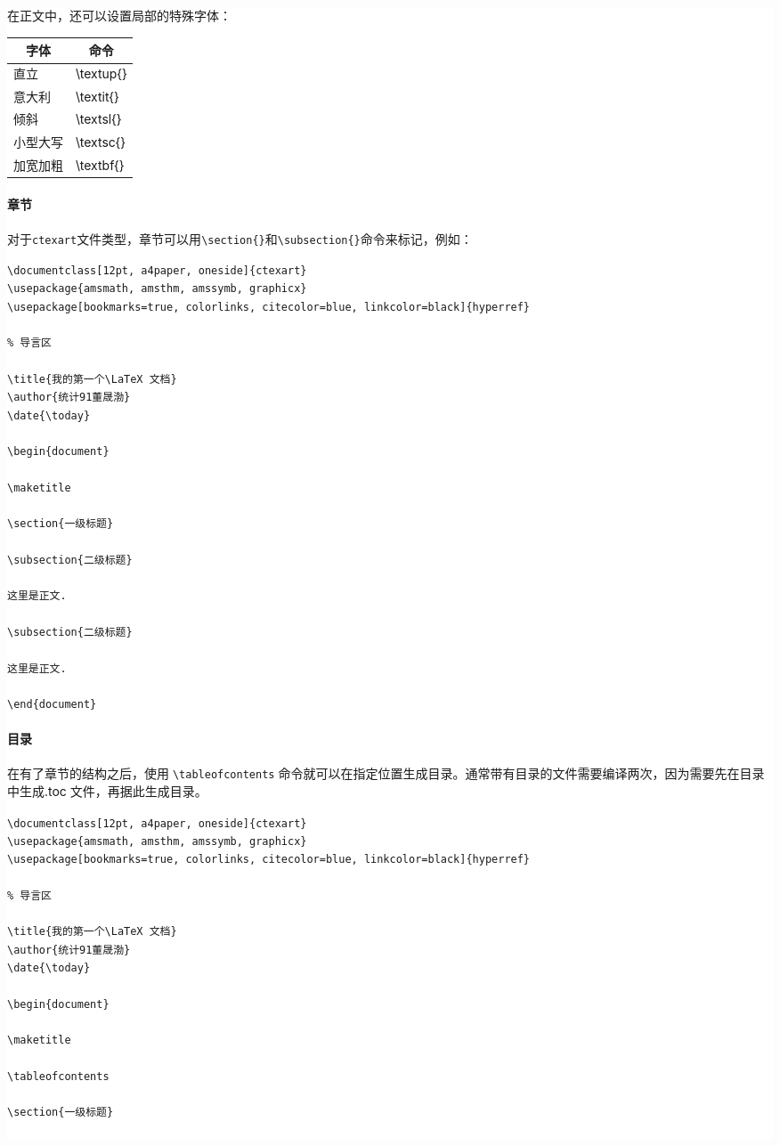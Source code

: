 在正文中，还可以设置局部的特殊字体：

| 字体   | 命令        |
|------|-----------|
| 直立   | \textup{} |
| 意大利  | \textit{} |
| 倾斜   | \textsl{} |
| 小型大写 | \textsc{} |
| 加宽加粗 | \textbf{} |


#### 章节
对于`ctexart`文件类型，章节可以用`\section{}`和`\subsection{}`命令来标记，例如：
```
\documentclass[12pt, a4paper, oneside]{ctexart}  
\usepackage{amsmath, amsthm, amssymb, graphicx}  
\usepackage[bookmarks=true, colorlinks, citecolor=blue, linkcolor=black]{hyperref}  
  
% 导言区  
  
\title{我的第一个\LaTeX 文档}  
\author{统计91董晟渤}  
\date{\today}  
  
\begin{document}  
  
\maketitle  
  
\section{一级标题}  
  
\subsection{二级标题}  
  
这里是正文.   
  
\subsection{二级标题}  
  
这里是正文.   
  
\end{document}
```

#### 目录
在有了章节的结构之后，使用 `\tableofcontents` 命令就可以在指定位置生成目录。通常带有目录的文件需要编译两次，因为需要先在目录中生成.toc 文件，再据此生成目录。
```
\documentclass[12pt, a4paper, oneside]{ctexart}  
\usepackage{amsmath, amsthm, amssymb, graphicx}  
\usepackage[bookmarks=true, colorlinks, citecolor=blue, linkcolor=black]{hyperref}  
  
% 导言区  
  
\title{我的第一个\LaTeX 文档}  
\author{统计91董晟渤}  
\date{\today}  
  
\begin{document}  
  
\maketitle  
  
\tableofcontents  
  
\section{一级标题}  
  
```